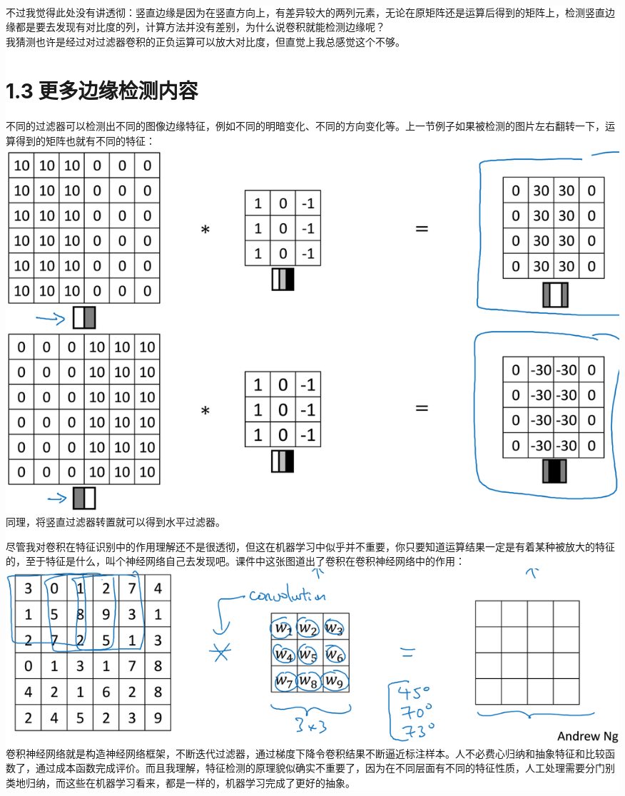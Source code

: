 不过我觉得此处没有讲透彻：竖直边缘是因为在竖直方向上，有差异较大的两列元素，无论在原矩阵还是运算后得到的矩阵上，检测竖直边缘都是要去发现有对比度的列，计算方法并没有差别，为什么说卷积就能检测边缘呢？  
我猜测也许是经过对过滤器卷积的正负运算可以放大对比度，但直觉上我总感觉这个不够。

# 1.3 更多边缘检测内容
不同的过滤器可以检测出不同的图像边缘特征，例如不同的明暗变化、不同的方向变化等。上一节例子如果被检测的图片左右翻转一下，运算得到的矩阵也就有不同的特征：
![](0404DeepLearningAI11/img03.png)
同理，将竖直过滤器转置就可以得到水平过滤器。

尽管我对卷积在特征识别中的作用理解还不是很透彻，但这在机器学习中似乎并不重要，你只要知道运算结果一定是有着某种被放大的特征的，至于特征是什么，叫个神经网络自己去发现吧。课件中这张图道出了卷积在卷积神经网络中的作用：
![](0404DeepLearningAI11/img04.png)
卷积神经网络就是构造神经网络框架，不断迭代过滤器，通过梯度下降令卷积结果不断逼近标注样本。人不必费心归纳和抽象特征和比较函数了，通过成本函数完成评价。而且我理解，特征检测的原理貌似确实不重要了，因为在不同层面有不同的特征性质，人工处理需要分门别类地归纳，而这些在机器学习看来，都是一样的，机器学习完成了更好的抽象。
